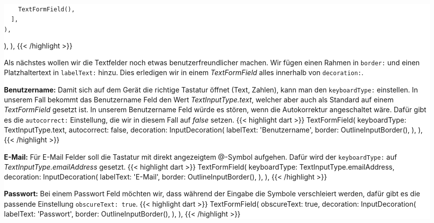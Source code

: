         TextFormField(),
      ],
    ),
  ),
),
{{< /highlight >}}


Als nächstes wollen wir die Textfelder noch etwas benutzerfreundlicher machen. Wir fügen einen Rahmen in `border:` und einen Platzhaltertext in `labelText:` hinzu. Dies erledigen wir in einem *TextFormField* alles innerhalb von `decoration:`.


**Benutzername:**
Damit sich auf dem Gerät die richtige Tastatur öffnet (Text, Zahlen), kann man den `keyboardType:` einstellen. In unserem Fall bekommt das Benutzername Feld den Wert *TextInputType.text*, welcher aber auch als Standard auf einem *TextFormField* gesetzt ist.
In unserem Benutzername Feld würde es stören, wenn die Autokorrektur angeschaltet wäre. Dafür gibt es die `autocorrect:` Einstellung, die wir in diesem Fall auf *false* setzen.
{{< highlight dart >}}
TextFormField(
  keyboardType: TextInputType.text,
  autocorrect: false,
  decoration: InputDecoration(
    labelText: 'Benutzername',
    border: OutlineInputBorder(),
  ),
),
{{< /highlight >}}

**E-Mail:**
Für E-Mail Felder soll die Tastatur mit direkt angezeigtem @-Symbol aufgehen. Dafür wird der `keyboardType:` auf *TextInputType.emailAddress* gesetzt.
{{< highlight dart >}}
TextFormField(
  keyboardType: TextInputType.emailAddress,
  decoration: InputDecoration(
    labelText: 'E-Mail',
    border: OutlineInputBorder(),
  ),
),
{{< /highlight >}}

**Passwort:**
Bei einem Passwort Feld möchten wir, dass während der Eingabe die Symbole verschleiert werden, dafür gibt es die passende Einstellung `obscureText: true`.
{{< highlight dart >}}
TextFormField(
  obscureText: true,
  decoration: InputDecoration(
    labelText: 'Passwort',
    border: OutlineInputBorder(),
  ),
),
{{< /highlight >}}
